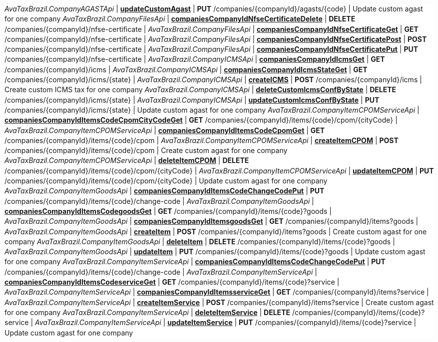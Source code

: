 *AvaTaxBrazil.CompanyAGASTApi* | [**updateCustomAgast**](docs/CompanyAGASTApi.md#updateCustomAgast) | **PUT** /companies/{companyId}/agasts/{code} | Update custom agast for one company
*AvaTaxBrazil.CompanyFilesApi* | [**companiesCompanyIdNfseCertificateDelete**](docs/CompanyFilesApi.md#companiesCompanyIdNfseCertificateDelete) | **DELETE** /companies/{companyId}/nfse-certificate | 
*AvaTaxBrazil.CompanyFilesApi* | [**companiesCompanyIdNfseCertificateGet**](docs/CompanyFilesApi.md#companiesCompanyIdNfseCertificateGet) | **GET** /companies/{companyId}/nfse-certificate | 
*AvaTaxBrazil.CompanyFilesApi* | [**companiesCompanyIdNfseCertificatePost**](docs/CompanyFilesApi.md#companiesCompanyIdNfseCertificatePost) | **POST** /companies/{companyId}/nfse-certificate | 
*AvaTaxBrazil.CompanyFilesApi* | [**companiesCompanyIdNfseCertificatePut**](docs/CompanyFilesApi.md#companiesCompanyIdNfseCertificatePut) | **PUT** /companies/{companyId}/nfse-certificate | 
*AvaTaxBrazil.CompanyICMSApi* | [**companiesCompanyIdIcmsGet**](docs/CompanyICMSApi.md#companiesCompanyIdIcmsGet) | **GET** /companies/{companyId}/icms | 
*AvaTaxBrazil.CompanyICMSApi* | [**companiesCompanyIdIcmsStateGet**](docs/CompanyICMSApi.md#companiesCompanyIdIcmsStateGet) | **GET** /companies/{companyId}/icms/{state} | 
*AvaTaxBrazil.CompanyICMSApi* | [**createICMS**](docs/CompanyICMSApi.md#createICMS) | **POST** /companies/{companyId}/icms | Create custom ICMS tax for one company
*AvaTaxBrazil.CompanyICMSApi* | [**deleteCustomIcmsConfByState**](docs/CompanyICMSApi.md#deleteCustomIcmsConfByState) | **DELETE** /companies/{companyId}/icms/{state} | 
*AvaTaxBrazil.CompanyICMSApi* | [**updateCustomIcmsConfByState**](docs/CompanyICMSApi.md#updateCustomIcmsConfByState) | **PUT** /companies/{companyId}/icms/{state} | Update custom agast for one company
*AvaTaxBrazil.CompanyItemCPOMServiceApi* | [**companiesCompanyIdItemsCodeCpomCityCodeGet**](docs/CompanyItemCPOMServiceApi.md#companiesCompanyIdItemsCodeCpomCityCodeGet) | **GET** /companies/{companyId}/items/{code}/cpom/{cityCode} | 
*AvaTaxBrazil.CompanyItemCPOMServiceApi* | [**companiesCompanyIdItemsCodeCpomGet**](docs/CompanyItemCPOMServiceApi.md#companiesCompanyIdItemsCodeCpomGet) | **GET** /companies/{companyId}/items/{code}/cpom | 
*AvaTaxBrazil.CompanyItemCPOMServiceApi* | [**createItemCPOM**](docs/CompanyItemCPOMServiceApi.md#createItemCPOM) | **POST** /companies/{companyId}/items/{code}/cpom | Create custom agast for one company
*AvaTaxBrazil.CompanyItemCPOMServiceApi* | [**deleteItemCPOM**](docs/CompanyItemCPOMServiceApi.md#deleteItemCPOM) | **DELETE** /companies/{companyId}/items/{code}/cpom/{cityCode} | 
*AvaTaxBrazil.CompanyItemCPOMServiceApi* | [**updateItemCPOM**](docs/CompanyItemCPOMServiceApi.md#updateItemCPOM) | **PUT** /companies/{companyId}/items/{code}/cpom/{cityCode} | Update custom agast for one company
*AvaTaxBrazil.CompanyItemGoodsApi* | [**companiesCompanyIdItemsCodeChangeCodePut**](docs/CompanyItemGoodsApi.md#companiesCompanyIdItemsCodeChangeCodePut) | **PUT** /companies/{companyId}/items/{code}/change-code | 
*AvaTaxBrazil.CompanyItemGoodsApi* | [**companiesCompanyIdItemsCodegoodsGet**](docs/CompanyItemGoodsApi.md#companiesCompanyIdItemsCodegoodsGet) | **GET** /companies/{companyId}/items/{code}?goods | 
*AvaTaxBrazil.CompanyItemGoodsApi* | [**companiesCompanyIdItemsgoodsGet**](docs/CompanyItemGoodsApi.md#companiesCompanyIdItemsgoodsGet) | **GET** /companies/{companyId}/items?goods | 
*AvaTaxBrazil.CompanyItemGoodsApi* | [**createItem**](docs/CompanyItemGoodsApi.md#createItem) | **POST** /companies/{companyId}/items?goods | Create custom agast for one company
*AvaTaxBrazil.CompanyItemGoodsApi* | [**deleteItem**](docs/CompanyItemGoodsApi.md#deleteItem) | **DELETE** /companies/{companyId}/items/{code}?goods | 
*AvaTaxBrazil.CompanyItemGoodsApi* | [**updateItem**](docs/CompanyItemGoodsApi.md#updateItem) | **PUT** /companies/{companyId}/items/{code}?goods | Update custom agast for one company
*AvaTaxBrazil.CompanyItemServiceApi* | [**companiesCompanyIdItemsCodeChangeCodePut**](docs/CompanyItemServiceApi.md#companiesCompanyIdItemsCodeChangeCodePut) | **PUT** /companies/{companyId}/items/{code}/change-code | 
*AvaTaxBrazil.CompanyItemServiceApi* | [**companiesCompanyIdItemsCodeserviceGet**](docs/CompanyItemServiceApi.md#companiesCompanyIdItemsCodeserviceGet) | **GET** /companies/{companyId}/items/{code}?service | 
*AvaTaxBrazil.CompanyItemServiceApi* | [**companiesCompanyIdItemsserviceGet**](docs/CompanyItemServiceApi.md#companiesCompanyIdItemsserviceGet) | **GET** /companies/{companyId}/items?service | 
*AvaTaxBrazil.CompanyItemServiceApi* | [**createItemService**](docs/CompanyItemServiceApi.md#createItemService) | **POST** /companies/{companyId}/items?service | Create custom agast for one company
*AvaTaxBrazil.CompanyItemServiceApi* | [**deleteItemService**](docs/CompanyItemServiceApi.md#deleteItemService) | **DELETE** /companies/{companyId}/items/{code}?service | 
*AvaTaxBrazil.CompanyItemServiceApi* | [**updateItemService**](docs/CompanyItemServiceApi.md#updateItemService) | **PUT** /companies/{companyId}/items/{code}?service | Update custom agast for one company